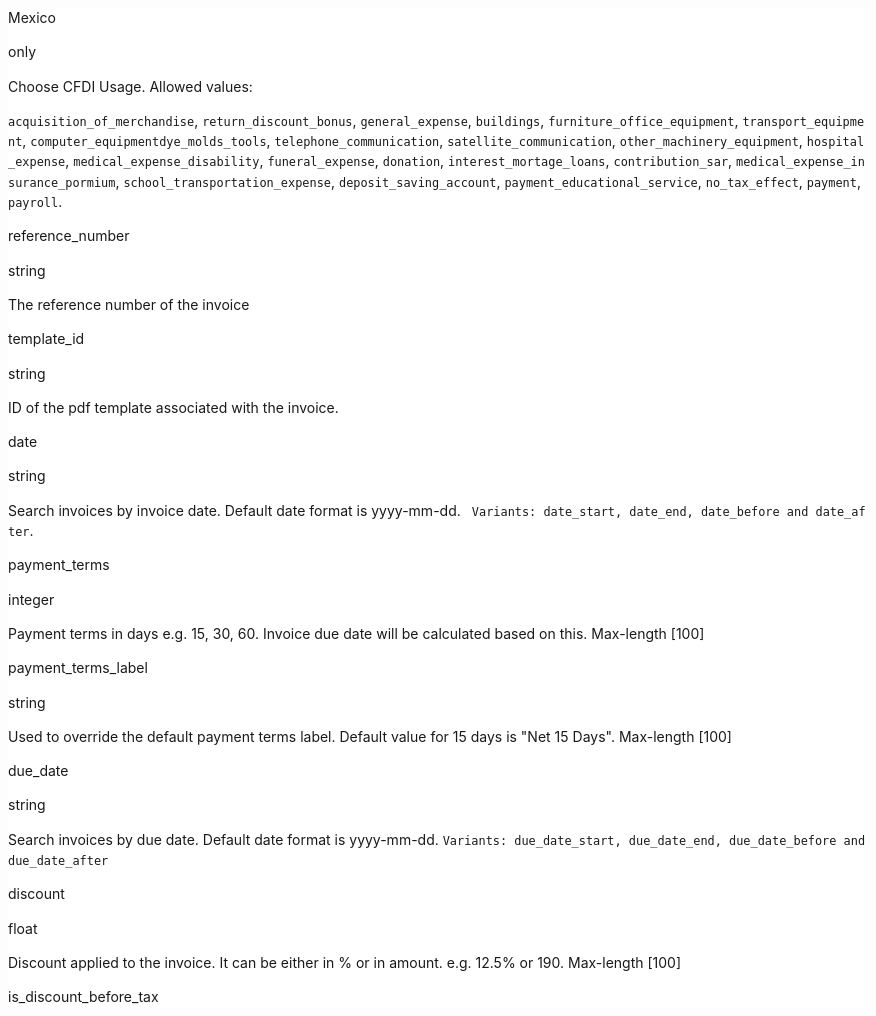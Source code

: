 Mexico


only

Choose CFDI Usage. Allowed values:

`acquisition_of_merchandise`, `return_discount_bonus`, `general_expense`, `buildings`, `furniture_office_equipment`, `transport_equipment`, `computer_equipmentdye_molds_tools`, `telephone_communication`, `satellite_communication`, `other_machinery_equipment`, `hospital_expense`, `medical_expense_disability`, `funeral_expense`, `donation`, `interest_mortage_loans`, `contribution_sar`, `medical_expense_insurance_pormium`, `school_transportation_expense`, `deposit_saving_account`, `payment_educational_service`, `no_tax_effect`, `payment`, `payroll`.

reference\_number

string

The reference number of the invoice

template\_id

string

ID of the pdf template associated with the invoice.

date

string

Search invoices by invoice date. Default date format is yyyy-mm-dd. ` Variants: date_start, date_end, date_before and date_after`.

payment\_terms

integer

Payment terms in days e.g. 15, 30, 60. Invoice due date will be calculated based on this. Max-length \[100\]

payment\_terms\_label

string

Used to override the default payment terms label. Default value for 15 days is "Net 15 Days". Max-length \[100\]

due\_date

string

Search invoices by due date. Default date format is yyyy-mm-dd. ` Variants: due_date_start, due_date_end, due_date_before and due_date_after `

discount

float

Discount applied to the invoice. It can be either in % or in amount. e.g. 12.5% or 190. Max-length \[100\]

is\_discount\_before\_tax

